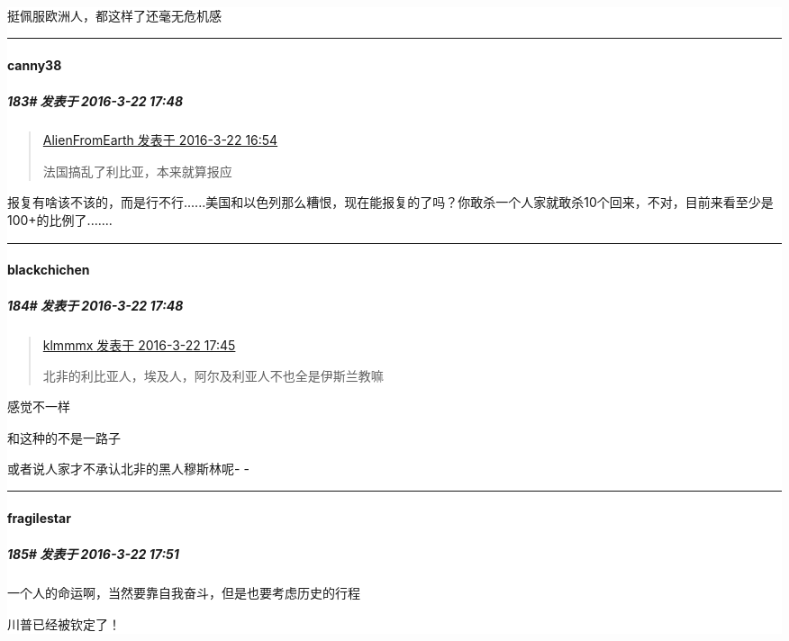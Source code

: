 


挺佩服欧洲人，都这样了还毫无危机感







-----

####  canny38  
##### 183#       发表于 2016-3-22 17:48



<blockquote><a href="httphttps://bbs.saraba1st.com/2b/forum.php?mod=redirect&amp;goto=findpost&amp;pid=31905179&amp;ptid=1227766" target="_blank">AlienFromEarth 发表于 2016-3-22 16:54</a>

法国搞乱了利比亚，本来就算报应</blockquote>
报复有啥该不该的，而是行不行......美国和以色列那么糟恨，现在能报复的了吗？你敢杀一个人家就敢杀10个回来，不对，目前来看至少是100+的比例了.......







-----

####  blackchichen  
##### 184#       发表于 2016-3-22 17:48



<blockquote><a href="httphttps://bbs.saraba1st.com/2b/forum.php?mod=redirect&amp;goto=findpost&amp;pid=31905760&amp;ptid=1227766" target="_blank">klmmmx 发表于 2016-3-22 17:45</a>

北非的利比亚人，埃及人，阿尔及利亚人不也全是伊斯兰教嘛</blockquote>
感觉不一样

和这种的不是一路子


或者说人家才不承认北非的黑人穆斯林呢- -







-----

####  fragilestar  
##### 185#       发表于 2016-3-22 17:51




一个人的命运啊，当然要靠自我奋斗，但是也要考虑历史的行程

川普已经被钦定了！




